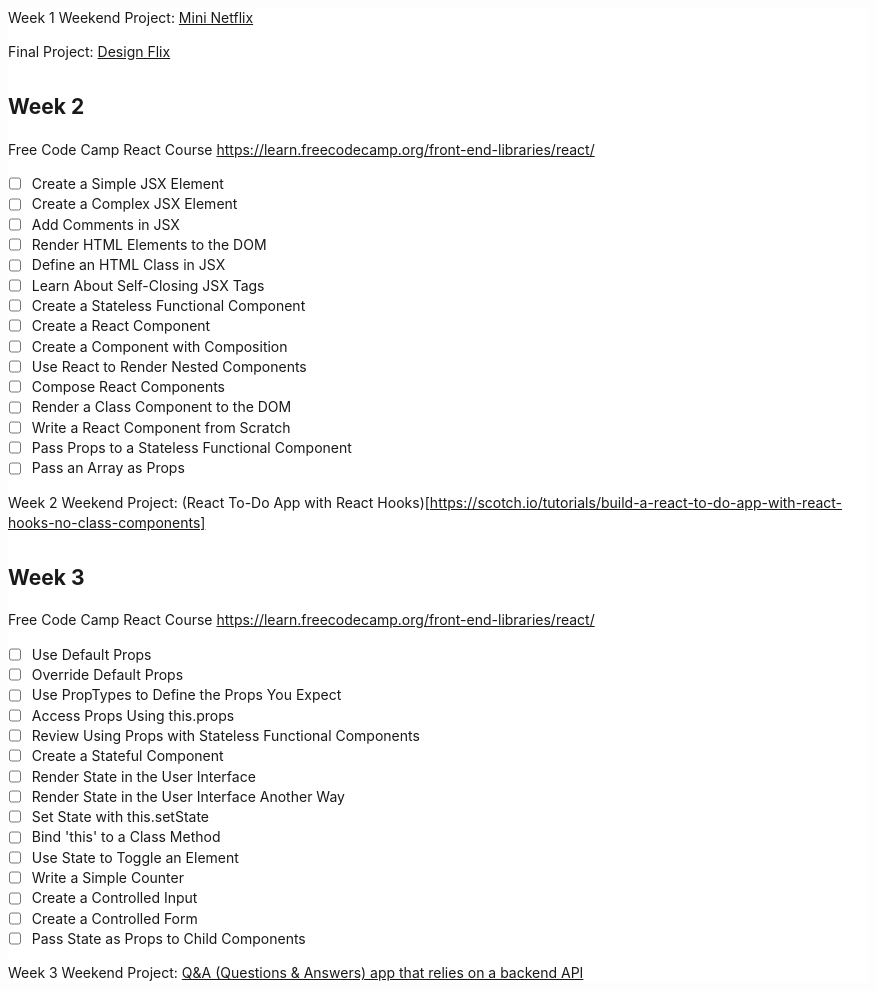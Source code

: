Week 1 Weekend Project: [Mini Netflix](https://scotch.io/tutorials/build-a-mini-netflix-with-react-in-10-minutes)

Final Project: [Design Flix](http://designflix.herokuapp.com)

## Week 2

Free Code Camp React Course
https://learn.freecodecamp.org/front-end-libraries/react/

- [ ] Create a Simple JSX Element
- [ ] Create a Complex JSX Element
- [ ] Add Comments in JSX
- [ ] Render HTML Elements to the DOM
- [ ] Define an HTML Class in JSX
- [ ] Learn About Self-Closing JSX Tags
- [ ] Create a Stateless Functional Component
- [ ] Create a React Component
- [ ] Create a Component with Composition
- [ ] Use React to Render Nested Components
- [ ] Compose React Components
- [ ] Render a Class Component to the DOM
- [ ] Write a React Component from Scratch
- [ ] Pass Props to a Stateless Functional Component
- [ ] Pass an Array as Props

Week 2 Weekend Project: (React To-Do App with React Hooks)[https://scotch.io/tutorials/build-a-react-to-do-app-with-react-hooks-no-class-components]

## Week 3

Free Code Camp React Course
https://learn.freecodecamp.org/front-end-libraries/react/

- [ ] Use Default Props
- [ ] Override Default Props
- [ ] Use PropTypes to Define the Props You Expect
- [ ] Access Props Using this.props
- [ ] Review Using Props with Stateless Functional Components
- [ ] Create a Stateful Component
- [ ] Render State in the User Interface
- [ ] Render State in the User Interface Another Way
- [ ] Set State with this.setState
- [ ] Bind 'this' to a Class Method
- [ ] Use State to Toggle an Element
- [ ] Write a Simple Counter
- [ ] Create a Controlled Input
- [ ] Create a Controlled Form
- [ ] Pass State as Props to Child Components

Week 3 Weekend Project: [Q&A (Questions & Answers) app that relies on a backend API](https://auth0.com/blog/react-tutorial-building-and-securing-your-first-app/)
